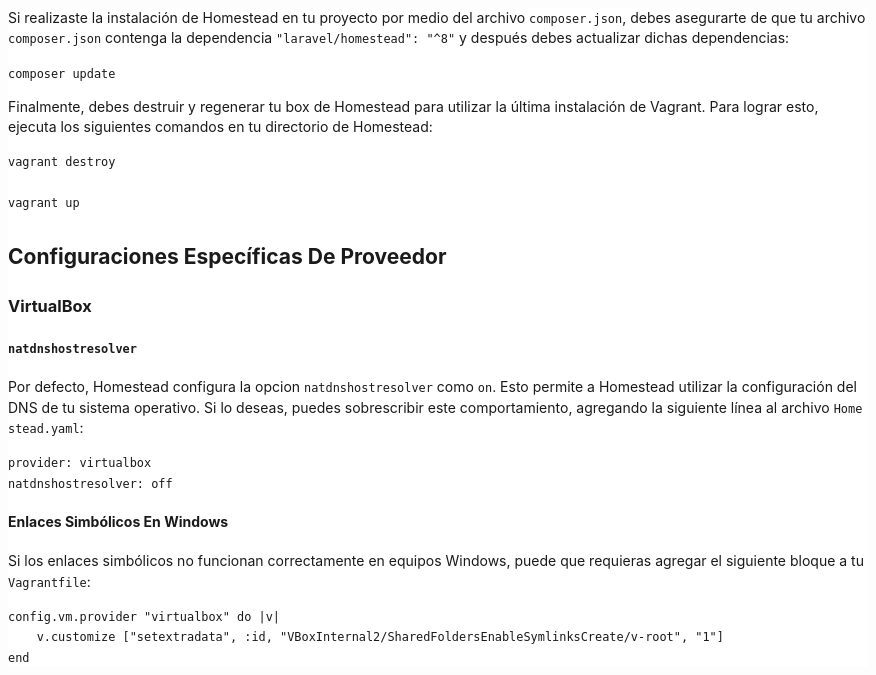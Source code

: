 Si realizaste la instalación de Homestead en tu proyecto por medio del archivo `composer.json`, debes asegurarte de que tu archivo `composer.json` contenga la dependencia `"laravel/homestead": "^8"` y después debes actualizar dichas dependencias:

    composer update

Finalmente, debes destruir y regenerar tu box de Homestead para utilizar la última instalación de Vagrant. Para lograr esto, ejecuta los siguientes comandos en tu directorio de Homestead:

    vagrant destroy

    vagrant up

<a name="provider-specific-settings"></a>
## Configuraciones Específicas De Proveedor

<a name="provider-specific-virtualbox"></a>
### VirtualBox

#### `natdnshostresolver`

Por defecto, Homestead configura la opcion `natdnshostresolver` como `on`. Esto permite a Homestead utilizar la configuración del DNS de tu sistema operativo. Si lo deseas, puedes sobrescribir este comportamiento, agregando la siguiente línea al archivo `Homestead.yaml`:

    provider: virtualbox
    natdnshostresolver: off

#### Enlaces Simbólicos En Windows

Si los enlaces simbólicos no funcionan correctamente en equipos Windows, puede que requieras agregar el siguiente bloque a tu `Vagrantfile`:

    config.vm.provider "virtualbox" do |v|
        v.customize ["setextradata", :id, "VBoxInternal2/SharedFoldersEnableSymlinksCreate/v-root", "1"]
    end
